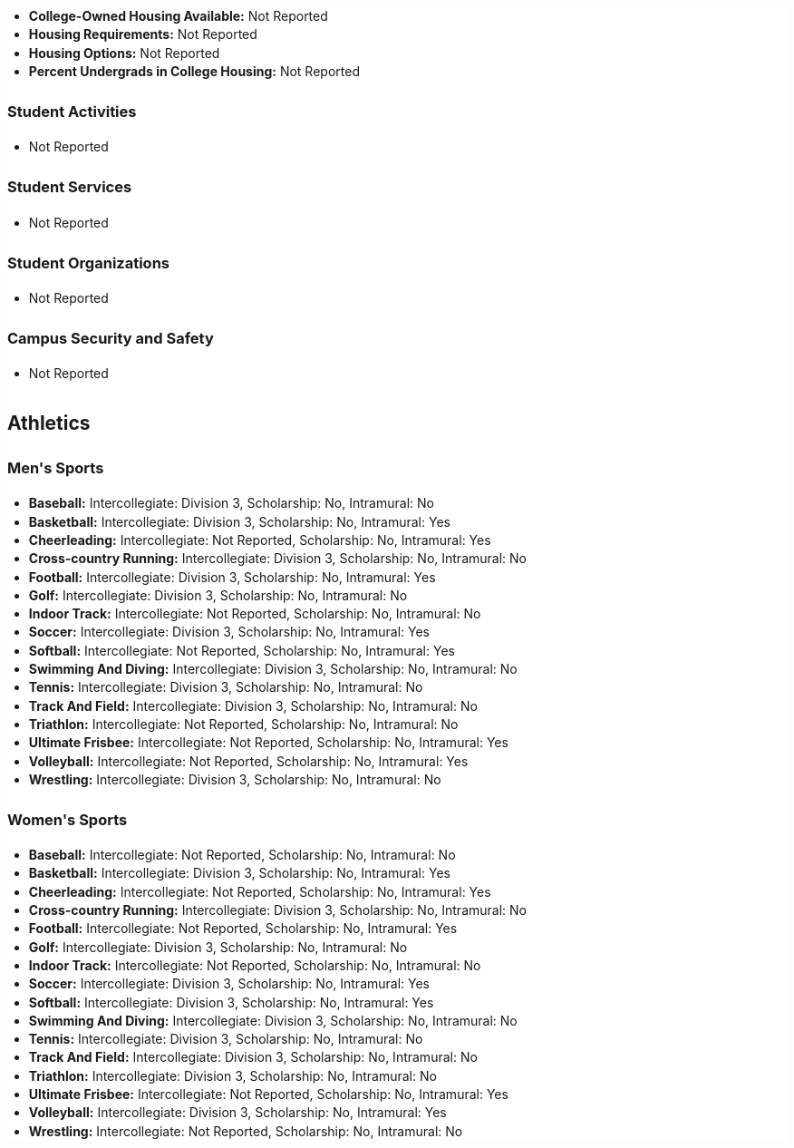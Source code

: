 - **College-Owned Housing Available:** Not Reported
- **Housing Requirements:** Not Reported
- **Housing Options:** Not Reported
- **Percent Undergrads in College Housing:** Not Reported

### Student Activities

- Not Reported

### Student Services

- Not Reported

### Student Organizations

- Not Reported

### Campus Security and Safety

- Not Reported

## Athletics

### Men's Sports

- **Baseball:** Intercollegiate: Division 3, Scholarship: No, Intramural: No
- **Basketball:** Intercollegiate: Division 3, Scholarship: No, Intramural: Yes
- **Cheerleading:** Intercollegiate: Not Reported, Scholarship: No, Intramural: Yes
- **Cross-country Running:** Intercollegiate: Division 3, Scholarship: No, Intramural: No
- **Football:** Intercollegiate: Division 3, Scholarship: No, Intramural: Yes
- **Golf:** Intercollegiate: Division 3, Scholarship: No, Intramural: No
- **Indoor Track:** Intercollegiate: Not Reported, Scholarship: No, Intramural: No
- **Soccer:** Intercollegiate: Division 3, Scholarship: No, Intramural: Yes
- **Softball:** Intercollegiate: Not Reported, Scholarship: No, Intramural: Yes
- **Swimming And Diving:** Intercollegiate: Division 3, Scholarship: No, Intramural: No
- **Tennis:** Intercollegiate: Division 3, Scholarship: No, Intramural: No
- **Track And Field:** Intercollegiate: Division 3, Scholarship: No, Intramural: No
- **Triathlon:** Intercollegiate: Not Reported, Scholarship: No, Intramural: No
- **Ultimate Frisbee:** Intercollegiate: Not Reported, Scholarship: No, Intramural: Yes
- **Volleyball:** Intercollegiate: Not Reported, Scholarship: No, Intramural: Yes
- **Wrestling:** Intercollegiate: Division 3, Scholarship: No, Intramural: No

### Women's Sports

- **Baseball:** Intercollegiate: Not Reported, Scholarship: No, Intramural: No
- **Basketball:** Intercollegiate: Division 3, Scholarship: No, Intramural: Yes
- **Cheerleading:** Intercollegiate: Not Reported, Scholarship: No, Intramural: Yes
- **Cross-country Running:** Intercollegiate: Division 3, Scholarship: No, Intramural: No
- **Football:** Intercollegiate: Not Reported, Scholarship: No, Intramural: Yes
- **Golf:** Intercollegiate: Division 3, Scholarship: No, Intramural: No
- **Indoor Track:** Intercollegiate: Not Reported, Scholarship: No, Intramural: No
- **Soccer:** Intercollegiate: Division 3, Scholarship: No, Intramural: Yes
- **Softball:** Intercollegiate: Division 3, Scholarship: No, Intramural: Yes
- **Swimming And Diving:** Intercollegiate: Division 3, Scholarship: No, Intramural: No
- **Tennis:** Intercollegiate: Division 3, Scholarship: No, Intramural: No
- **Track And Field:** Intercollegiate: Division 3, Scholarship: No, Intramural: No
- **Triathlon:** Intercollegiate: Division 3, Scholarship: No, Intramural: No
- **Ultimate Frisbee:** Intercollegiate: Not Reported, Scholarship: No, Intramural: Yes
- **Volleyball:** Intercollegiate: Division 3, Scholarship: No, Intramural: Yes
- **Wrestling:** Intercollegiate: Not Reported, Scholarship: No, Intramural: No
